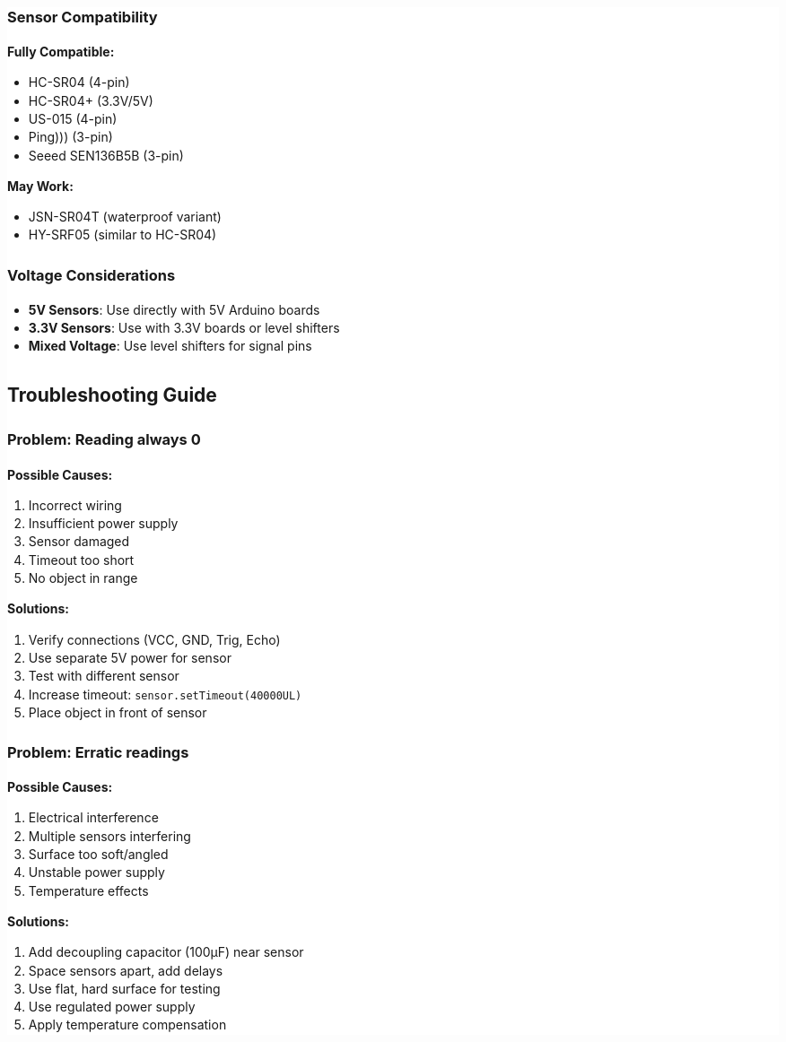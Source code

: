 ### Sensor Compatibility

**Fully Compatible:**

- HC-SR04 (4-pin)
- HC-SR04+ (3.3V/5V)
- US-015 (4-pin)
- Ping))) (3-pin)
- Seeed SEN136B5B (3-pin)

**May Work:**

- JSN-SR04T (waterproof variant)
- HY-SRF05 (similar to HC-SR04)

### Voltage Considerations

- **5V Sensors**: Use directly with 5V Arduino boards
- **3.3V Sensors**: Use with 3.3V boards or level shifters
- **Mixed Voltage**: Use level shifters for signal pins

## Troubleshooting Guide

### Problem: Reading always 0

**Possible Causes:**

1. Incorrect wiring
2. Insufficient power supply
3. Sensor damaged
4. Timeout too short
5. No object in range

**Solutions:**

1. Verify connections (VCC, GND, Trig, Echo)
2. Use separate 5V power for sensor
3. Test with different sensor
4. Increase timeout: `sensor.setTimeout(40000UL)`
5. Place object in front of sensor

### Problem: Erratic readings

**Possible Causes:**

1. Electrical interference
2. Multiple sensors interfering
3. Surface too soft/angled
4. Unstable power supply
5. Temperature effects

**Solutions:**

1. Add decoupling capacitor (100µF) near sensor
2. Space sensors apart, add delays
3. Use flat, hard surface for testing
4. Use regulated power supply
5. Apply temperature compensation
